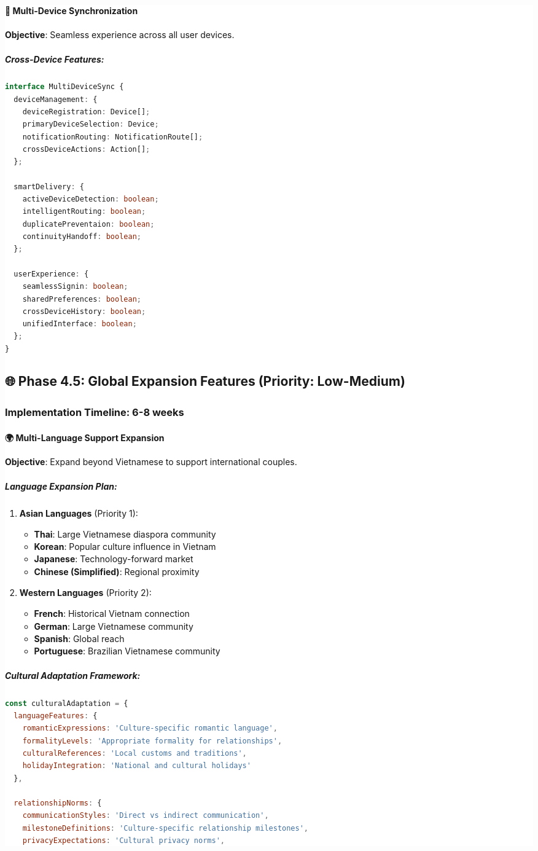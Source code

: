 #### 📱 Multi-Device Synchronization
**Objective**: Seamless experience across all user devices.

##### Cross-Device Features:
```typescript
interface MultiDeviceSync {
  deviceManagement: {
    deviceRegistration: Device[];
    primaryDeviceSelection: Device;
    notificationRouting: NotificationRoute[];
    crossDeviceActions: Action[];
  };
  
  smartDelivery: {
    activeDeviceDetection: boolean;
    intelligentRouting: boolean;
    duplicatePreventaion: boolean;
    continuityHandoff: boolean;
  };
  
  userExperience: {
    seamlessSignin: boolean;
    sharedPreferences: boolean;
    crossDeviceHistory: boolean;
    unifiedInterface: boolean;
  };
}
```

## 🌐 Phase 4.5: Global Expansion Features (Priority: Low-Medium)

### Implementation Timeline: 6-8 weeks

#### 🌍 Multi-Language Support Expansion
**Objective**: Expand beyond Vietnamese to support international couples.

##### Language Expansion Plan:
1. **Asian Languages** (Priority 1):
   - **Thai**: Large Vietnamese diaspora community
   - **Korean**: Popular culture influence in Vietnam
   - **Japanese**: Technology-forward market
   - **Chinese (Simplified)**: Regional proximity

2. **Western Languages** (Priority 2):
   - **French**: Historical Vietnam connection
   - **German**: Large Vietnamese community
   - **Spanish**: Global reach
   - **Portuguese**: Brazilian Vietnamese community

##### Cultural Adaptation Framework:
```javascript
const culturalAdaptation = {
  languageFeatures: {
    romanticExpressions: 'Culture-specific romantic language',
    formalityLevels: 'Appropriate formality for relationships',
    culturalReferences: 'Local customs and traditions',
    holidayIntegration: 'National and cultural holidays'
  },
  
  relationshipNorms: {
    communicationStyles: 'Direct vs indirect communication',
    milestoneDefinitions: 'Culture-specific relationship milestones',
    privacyExpectations: 'Cultural privacy norms',
```